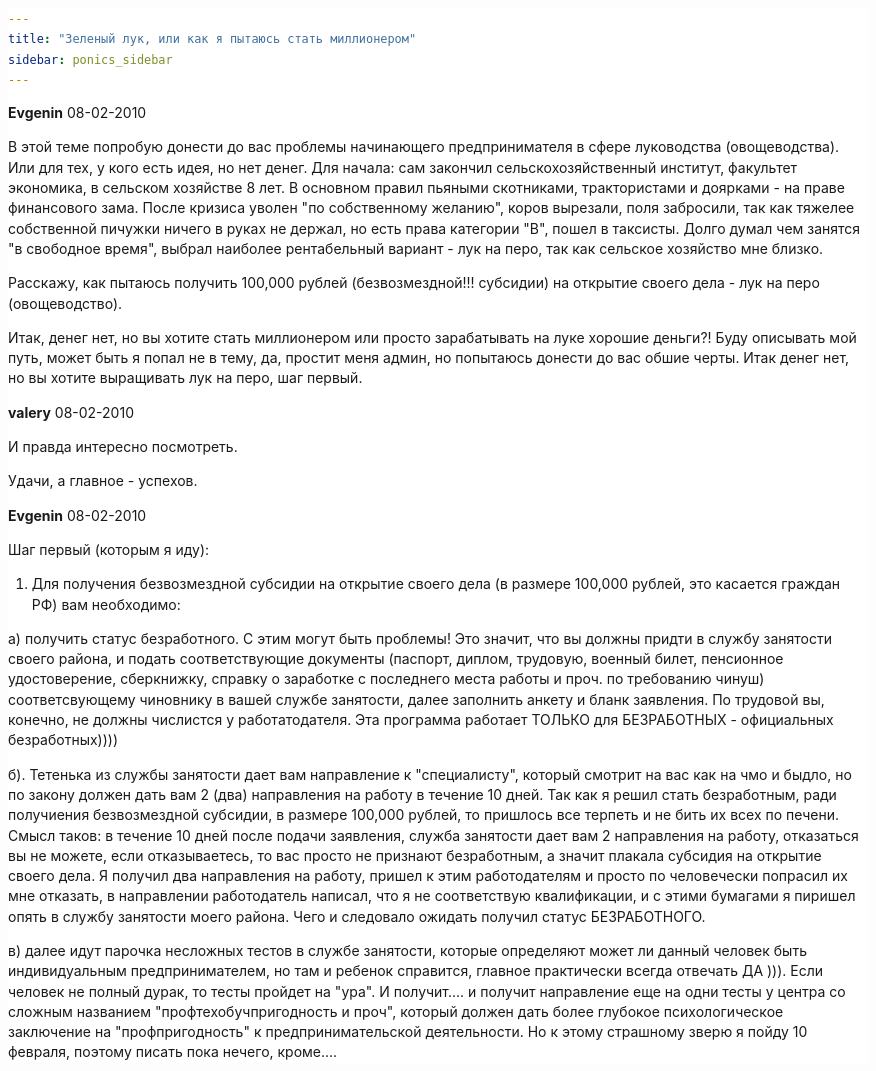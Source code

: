 ```yaml
---
title: "Зеленый лук, или как я пытаюсь стать миллионером"
sidebar: ponics_sidebar
---
```


**Evgenin** 08-02-2010

В этой теме попробую донести до вас проблемы начинающего предпринимателя в сфере луководства (овощеводства). Или для тех, у кого есть идея, но нет денег. Для начала: сам закончил сельскохозяйственный институт, факультет экономика, в сельском хозяйстве 8 лет. В основном правил пьяными скотниками, трактористами и доярками - на праве финансового зама. После кризиса уволен "по собственному желанию", коров вырезали, поля забросили, так как тяжелее собственной пичужки ничего в руках не держал, но есть права категории "В", пошел в таксисты. Долго думал чем занятся "в свободное время", выбрал наиболее рентабельный вариант - лук на перо, так как сельское хозяйство мне близко.

Расскажу, как пытаюсь получить 100,000 рублей (безвозмездной!!! субсидии) на открытие своего дела - лук на перо (овощеводство).

Итак, денег нет, но вы хотите стать миллионером или просто зарабатывать на луке хорошие деньги?! Буду описывать мой путь, может быть я попал не в тему, да, простит меня админ, но попытаюсь донести до вас обшие черты. Итак денег нет, но вы хотите выращивать лук на перо, шаг первый.


**valery** 08-02-2010

И правда интересно посмотреть.

Удачи, а главное - успехов.


**Evgenin** 08-02-2010

Шаг первый (которым я иду):

1. Для получения безвозмездной субсидии на открытие своего дела (в размере 100,000 рублей, это касается граждан РФ) вам необходимо:

а) получить статус безработного. С этим могут быть проблемы! Это значит, что вы должны придти в службу занятости своего района, и подать соответствующие документы (паспорт, диплом, трудовую, военный билет, пенсионное удостоверение, сберкнижку, справку о заработке с последнего места работы и проч. по требованию чинуш) соответсвующему чиновнику в вашей службе занятости, далее заполнить анкету и бланк заявления. По трудовой вы, конечно, не должны числистся у работатодателя. Эта программа работает ТОЛЬКО для БЕЗРАБОТНЫХ - официальных безработных))))

б). Тетенька из службы занятости дает вам направление к "специалисту", который смотрит на вас как на чмо и быдло, но по закону должен дать вам 2 (два) направления на работу в течение 10 дней. Так как я решил стать безработным, ради получиения безвозмездной субсидии, в размере 100,000 рублей, то пришлось все терпеть и не бить их всех по печени. Смысл таков: в течение 10 дней после подачи заявления, служба занятости дает вам 2 направления на работу, отказаться вы не можете, если отказываетесь, то вас просто не признают безработным, а значит плакала субсидия на открытие своего дела. Я получил два направления на работу, пришел к этим работодателям и просто по человечески попрасил их мне отказать, в направлении работодатель написал, что я не соответствую квалификации, и с этими бумагами я пиришел опять в службу занятости моего района. Чего и следовало ожидать получил статус БЕЗРАБОТНОГО.

в) далее идут парочка несложных тестов в службе занятости, которые определяют может ли данный человек быть индивидуальным предпринимателем, но там и ребенок справится, главное практически всегда отвечать ДА ))). Если человек не полный дурак, то тесты пройдет на "ура". И получит.... и получит направление еще на одни тесты у центра со сложным названием "профтехобучпригодность и проч", который должен дать более глубокое психологическое заключение на "профпригодность" к предпринимательской деятельности. Но к этому страшному зверю я пойду 10 февраля, поэтому писать пока нечего, кроме....
